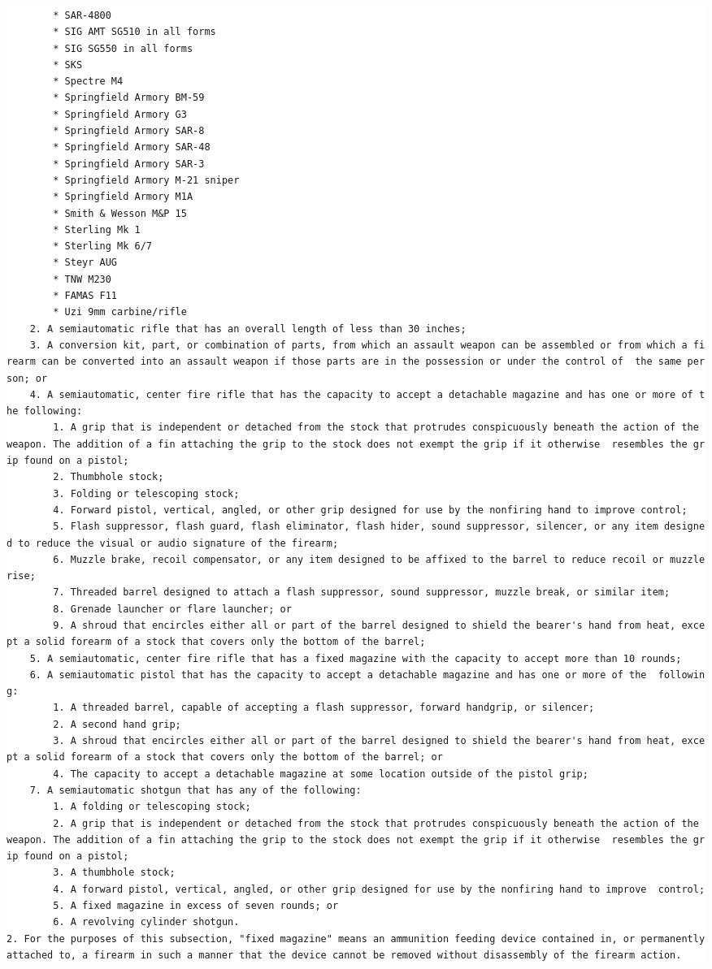             * SAR-4800
            * SIG AMT SG510 in all forms
            * SIG SG550 in all forms
            * SKS
            * Spectre M4
            * Springfield Armory BM-59
            * Springfield Armory G3
            * Springfield Armory SAR-8
            * Springfield Armory SAR-48
            * Springfield Armory SAR-3
            * Springfield Armory M-21 sniper
            * Springfield Armory M1A
            * Smith & Wesson M&P 15
            * Sterling Mk 1
            * Sterling Mk 6/7
            * Steyr AUG
            * TNW M230
            * FAMAS F11
            * Uzi 9mm carbine/rifle
        2. A semiautomatic rifle that has an overall length of less than 30 inches;
        3. A conversion kit, part, or combination of parts, from which an assault weapon can be assembled or from which a firearm can be converted into an assault weapon if those parts are in the possession or under the control of  the same person; or
        4. A semiautomatic, center fire rifle that has the capacity to accept a detachable magazine and has one or more of the following:
            1. A grip that is independent or detached from the stock that protrudes conspicuously beneath the action of the weapon. The addition of a fin attaching the grip to the stock does not exempt the grip if it otherwise  resembles the grip found on a pistol;
            2. Thumbhole stock;
            3. Folding or telescoping stock;
            4. Forward pistol, vertical, angled, or other grip designed for use by the nonfiring hand to improve control;
            5. Flash suppressor, flash guard, flash eliminator, flash hider, sound suppressor, silencer, or any item designed to reduce the visual or audio signature of the firearm;
            6. Muzzle brake, recoil compensator, or any item designed to be affixed to the barrel to reduce recoil or muzzle rise;
            7. Threaded barrel designed to attach a flash suppressor, sound suppressor, muzzle break, or similar item;
            8. Grenade launcher or flare launcher; or
            9. A shroud that encircles either all or part of the barrel designed to shield the bearer's hand from heat, except a solid forearm of a stock that covers only the bottom of the barrel;
        5. A semiautomatic, center fire rifle that has a fixed magazine with the capacity to accept more than 10 rounds;
        6. A semiautomatic pistol that has the capacity to accept a detachable magazine and has one or more of the  following:
            1. A threaded barrel, capable of accepting a flash suppressor, forward handgrip, or silencer;
            2. A second hand grip;
            3. A shroud that encircles either all or part of the barrel designed to shield the bearer's hand from heat, except a solid forearm of a stock that covers only the bottom of the barrel; or
            4. The capacity to accept a detachable magazine at some location outside of the pistol grip;
        7. A semiautomatic shotgun that has any of the following:
            1. A folding or telescoping stock;
            2. A grip that is independent or detached from the stock that protrudes conspicuously beneath the action of the weapon. The addition of a fin attaching the grip to the stock does not exempt the grip if it otherwise  resembles the grip found on a pistol;
            3. A thumbhole stock;
            4. A forward pistol, vertical, angled, or other grip designed for use by the nonfiring hand to improve  control;
            5. A fixed magazine in excess of seven rounds; or
            6. A revolving cylinder shotgun.
    2. For the purposes of this subsection, "fixed magazine" means an ammunition feeding device contained in, or permanently attached to, a firearm in such a manner that the device cannot be removed without disassembly of the firearm action.